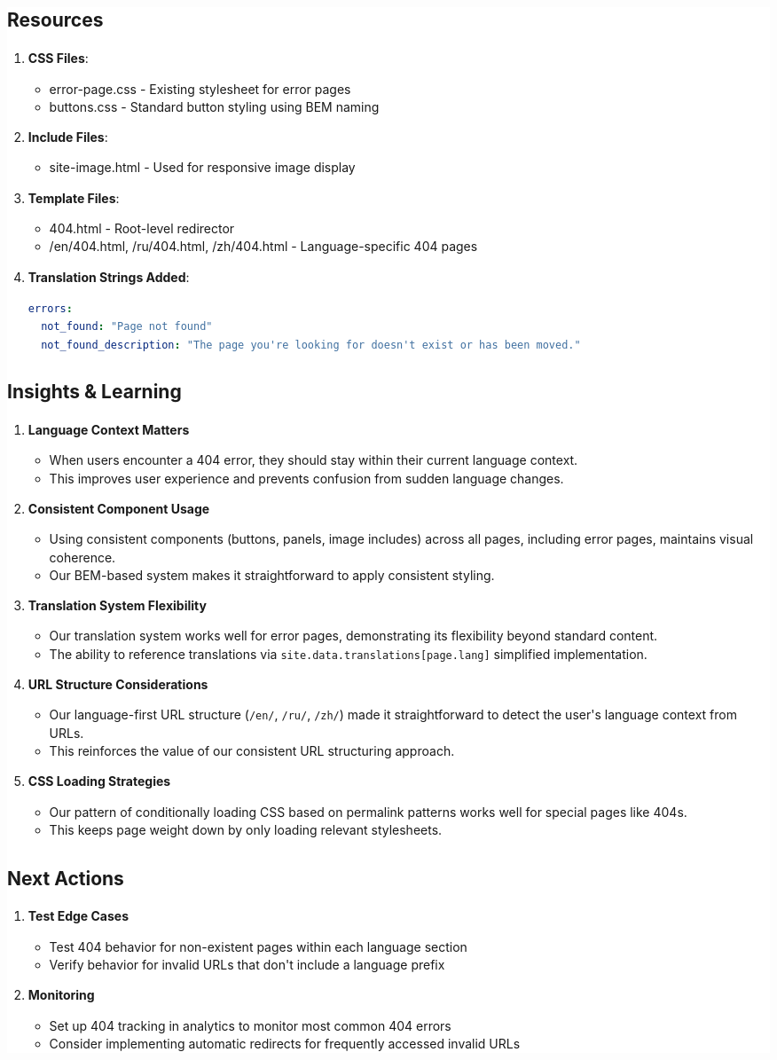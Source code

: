 ## Resources

1. **CSS Files**:
   - error-page.css - Existing stylesheet for error pages
   - buttons.css - Standard button styling using BEM naming

2. **Include Files**:
   - site-image.html - Used for responsive image display

3. **Template Files**:
   - 404.html - Root-level redirector
   - /en/404.html, /ru/404.html, /zh/404.html - Language-specific 404 pages

4. **Translation Strings Added**:
   ```yaml
   errors:
     not_found: "Page not found"
     not_found_description: "The page you're looking for doesn't exist or has been moved."
   ```

## Insights & Learning

1. **Language Context Matters**
   - When users encounter a 404 error, they should stay within their current language context.
   - This improves user experience and prevents confusion from sudden language changes.

2. **Consistent Component Usage**
   - Using consistent components (buttons, panels, image includes) across all pages, including error pages, maintains visual coherence.
   - Our BEM-based system makes it straightforward to apply consistent styling.

3. **Translation System Flexibility**
   - Our translation system works well for error pages, demonstrating its flexibility beyond standard content.
   - The ability to reference translations via `site.data.translations[page.lang]` simplified implementation.

4. **URL Structure Considerations**
   - Our language-first URL structure (`/en/`, `/ru/`, `/zh/`) made it straightforward to detect the user's language context from URLs.
   - This reinforces the value of our consistent URL structuring approach.

5. **CSS Loading Strategies**
   - Our pattern of conditionally loading CSS based on permalink patterns works well for special pages like 404s.
   - This keeps page weight down by only loading relevant stylesheets.

## Next Actions

1. **Test Edge Cases**
   - Test 404 behavior for non-existent pages within each language section
   - Verify behavior for invalid URLs that don't include a language prefix

2. **Monitoring**
   - Set up 404 tracking in analytics to monitor most common 404 errors
   - Consider implementing automatic redirects for frequently accessed invalid URLs
